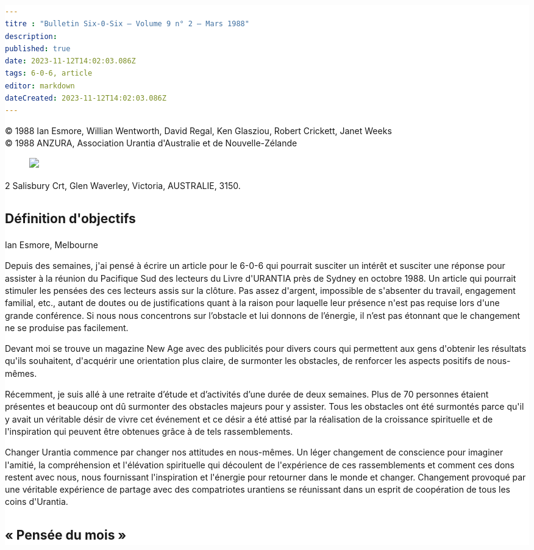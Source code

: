 ```yaml
---
titre : "Bulletin Six-0-Six — Volume 9 n° 2 — Mars 1988"
description: 
published: true
date: 2023-11-12T14:02:03.086Z
tags: 6-0-6, article
editor: markdown
dateCreated: 2023-11-12T14:02:03.086Z
---
```


<p class="v-card v-sheet theme--light gray lighten-3 px-2 py-1">© 1988 Ian Esmore, Willian Wentworth, David Regal, Ken Glasziou, Robert Crickett, Janet Weeks<br>© 1988 ANZURA, Association Urantia d'Australie et de Nouvelle-Zélande</p>


<figure id="Figure_1" class="image urantiapedia" alt="Sis-0-Six">
<img src="/image/article/606/606_banner.jpg">
</figure>

2 Salisbury Crt, Glen Waverley, Victoria, AUSTRALIE, 3150.

## Définition d'objectifs

Ian Esmore, Melbourne

Depuis des semaines, j'ai pensé à écrire un article pour le 6-0-6 qui pourrait susciter un intérêt et susciter une réponse pour assister à la réunion du Pacifique Sud des lecteurs du Livre d'URANTIA près de Sydney en octobre 1988. Un article qui pourrait stimuler les pensées des ces lecteurs assis sur la clôture. Pas assez d'argent, impossible de s'absenter du travail, engagement familial, etc., autant de doutes ou de justifications quant à la raison pour laquelle leur présence n'est pas requise lors d'une grande conférence. Si nous nous concentrons sur l’obstacle et lui donnons de l’énergie, il n’est pas étonnant que le changement ne se produise pas facilement.

Devant moi se trouve un magazine New Age avec des publicités pour divers cours qui permettent aux gens d'obtenir les résultats qu'ils souhaitent, d'acquérir une orientation plus claire, de surmonter les obstacles, de renforcer les aspects positifs de nous-mêmes.

Récemment, je suis allé à une retraite d’étude et d’activités d’une durée de deux semaines. Plus de 70 personnes étaient présentes et beaucoup ont dû surmonter des obstacles majeurs pour y assister. Tous les obstacles ont été surmontés parce qu'il y avait un véritable désir de vivre cet événement et ce désir a été attisé par la réalisation de la croissance spirituelle et de l'inspiration qui peuvent être obtenues grâce à de tels rassemblements.

Changer Urantia commence par changer nos attitudes en nous-mêmes. Un léger changement de conscience pour imaginer l'amitié, la compréhension et l'élévation spirituelle qui découlent de l'expérience de ces rassemblements et comment ces dons restent avec nous, nous fournissant l'inspiration et l'énergie pour retourner dans le monde et changer. Changement provoqué par une véritable expérience de partage avec des compatriotes urantiens se réunissant dans un esprit de coopération de tous les coins d'Urantia.

## « Pensée du mois »
